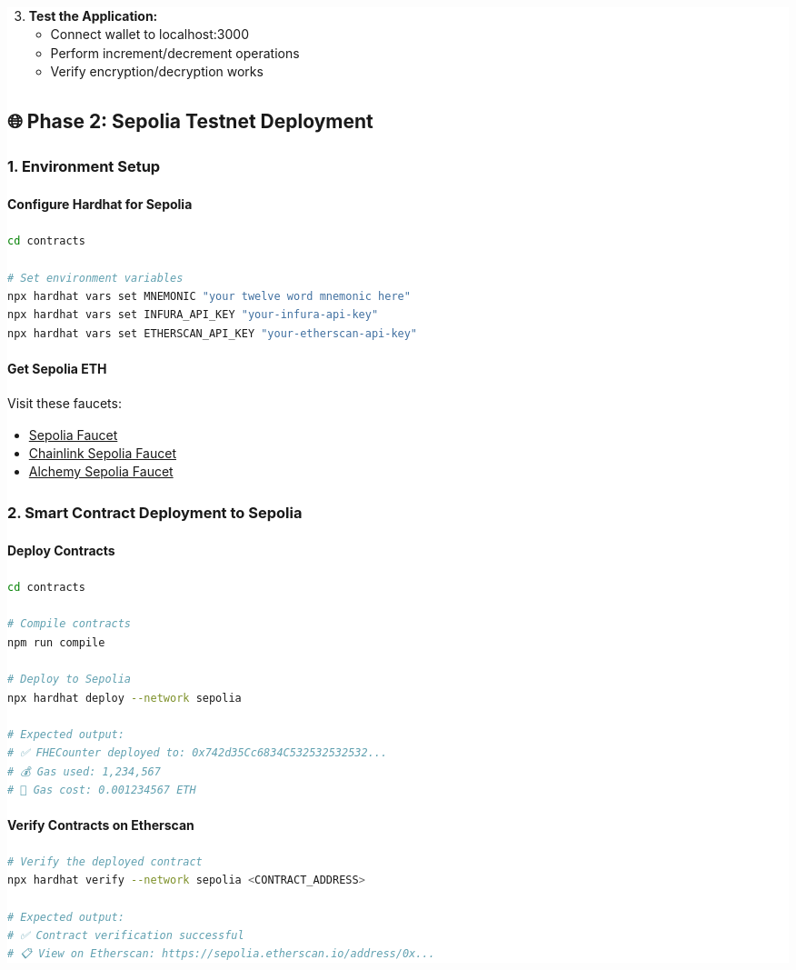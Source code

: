3. **Test the Application:**
   - Connect wallet to localhost:3000
   - Perform increment/decrement operations
   - Verify encryption/decryption works

## 🌐 Phase 2: Sepolia Testnet Deployment

### **1. Environment Setup**

#### **Configure Hardhat for Sepolia**
```bash
cd contracts

# Set environment variables
npx hardhat vars set MNEMONIC "your twelve word mnemonic here"
npx hardhat vars set INFURA_API_KEY "your-infura-api-key"
npx hardhat vars set ETHERSCAN_API_KEY "your-etherscan-api-key"
```

#### **Get Sepolia ETH**
Visit these faucets:
- [Sepolia Faucet](https://sepoliafaucet.com/)
- [Chainlink Sepolia Faucet](https://faucets.chain.link/sepolia)
- [Alchemy Sepolia Faucet](https://sepoliafaucet.com/)

### **2. Smart Contract Deployment to Sepolia**

#### **Deploy Contracts**
```bash
cd contracts

# Compile contracts
npm run compile

# Deploy to Sepolia
npx hardhat deploy --network sepolia

# Expected output:
# ✅ FHECounter deployed to: 0x742d35Cc6834C532532532532...
# 💰 Gas used: 1,234,567
# 💸 Gas cost: 0.001234567 ETH
```

#### **Verify Contracts on Etherscan**
```bash
# Verify the deployed contract
npx hardhat verify --network sepolia <CONTRACT_ADDRESS>

# Expected output:
# ✅ Contract verification successful
# 📋 View on Etherscan: https://sepolia.etherscan.io/address/0x...
```
